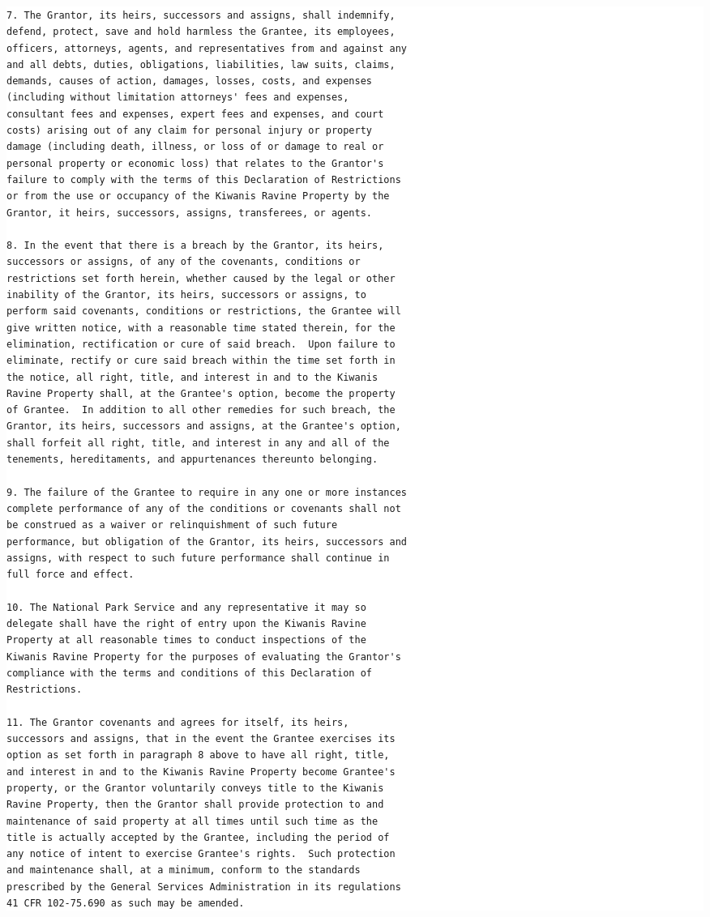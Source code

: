     7. The Grantor, its heirs, successors and assigns, shall indemnify,  
    defend, protect, save and hold harmless the Grantee, its employees,  
    officers, attorneys, agents, and representatives from and against any  
    and all debts, duties, obligations, liabilities, law suits, claims,  
    demands, causes of action, damages, losses, costs, and expenses  
    (including without limitation attorneys' fees and expenses,  
    consultant fees and expenses, expert fees and expenses, and court  
    costs) arising out of any claim for personal injury or property  
    damage (including death, illness, or loss of or damage to real or  
    personal property or economic loss) that relates to the Grantor's  
    failure to comply with the terms of this Declaration of Restrictions  
    or from the use or occupancy of the Kiwanis Ravine Property by the  
    Grantor, it heirs, successors, assigns, transferees, or agents.  
  
    8. In the event that there is a breach by the Grantor, its heirs,  
    successors or assigns, of any of the covenants, conditions or  
    restrictions set forth herein, whether caused by the legal or other  
    inability of the Grantor, its heirs, successors or assigns, to  
    perform said covenants, conditions or restrictions, the Grantee will  
    give written notice, with a reasonable time stated therein, for the  
    elimination, rectification or cure of said breach.  Upon failure to  
    eliminate, rectify or cure said breach within the time set forth in  
    the notice, all right, title, and interest in and to the Kiwanis  
    Ravine Property shall, at the Grantee's option, become the property  
    of Grantee.  In addition to all other remedies for such breach, the  
    Grantor, its heirs, successors and assigns, at the Grantee's option,  
    shall forfeit all right, title, and interest in any and all of the  
    tenements, hereditaments, and appurtenances thereunto belonging.  
  
    9. The failure of the Grantee to require in any one or more instances  
    complete performance of any of the conditions or covenants shall not  
    be construed as a waiver or relinquishment of such future  
    performance, but obligation of the Grantor, its heirs, successors and  
    assigns, with respect to such future performance shall continue in  
    full force and effect.  
  
    10. The National Park Service and any representative it may so  
    delegate shall have the right of entry upon the Kiwanis Ravine  
    Property at all reasonable times to conduct inspections of the  
    Kiwanis Ravine Property for the purposes of evaluating the Grantor's  
    compliance with the terms and conditions of this Declaration of  
    Restrictions.  
  
    11. The Grantor covenants and agrees for itself, its heirs,  
    successors and assigns, that in the event the Grantee exercises its  
    option as set forth in paragraph 8 above to have all right, title,  
    and interest in and to the Kiwanis Ravine Property become Grantee's  
    property, or the Grantor voluntarily conveys title to the Kiwanis  
    Ravine Property, then the Grantor shall provide protection to and  
    maintenance of said property at all times until such time as the  
    title is actually accepted by the Grantee, including the period of  
    any notice of intent to exercise Grantee's rights.  Such protection  
    and maintenance shall, at a minimum, conform to the standards  
    prescribed by the General Services Administration in its regulations  
    41 CFR 102-75.690 as such may be amended.  
  
